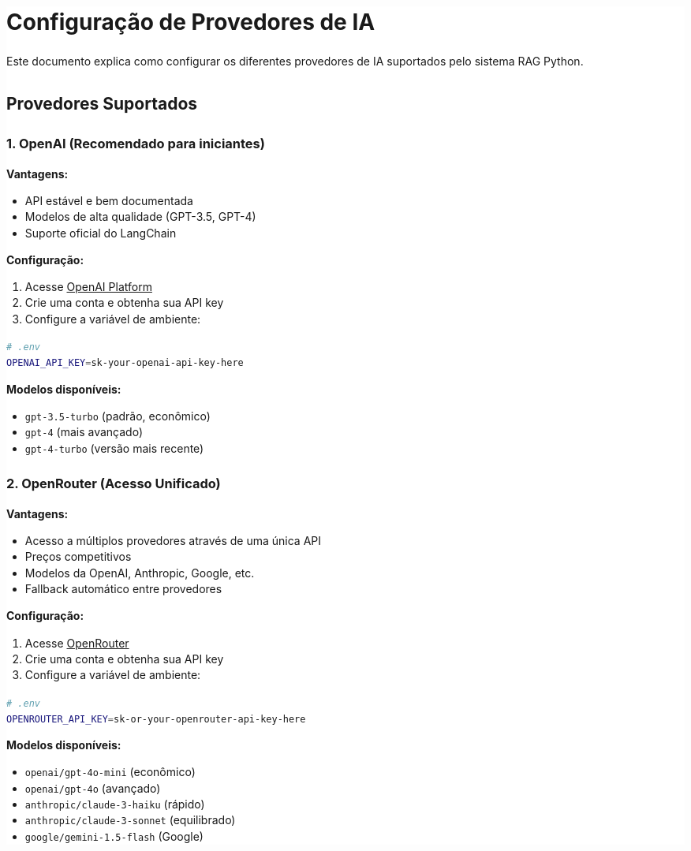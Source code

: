 # Configuração de Provedores de IA

Este documento explica como configurar os diferentes provedores de IA suportados pelo sistema RAG Python.

## Provedores Suportados

### 1. OpenAI (Recomendado para iniciantes)

**Vantagens:**
- API estável e bem documentada
- Modelos de alta qualidade (GPT-3.5, GPT-4)
- Suporte oficial do LangChain

**Configuração:**
1. Acesse [OpenAI Platform](https://platform.openai.com/api-keys)
2. Crie uma conta e obtenha sua API key
3. Configure a variável de ambiente:

```bash
# .env
OPENAI_API_KEY=sk-your-openai-api-key-here
```

**Modelos disponíveis:**
- `gpt-3.5-turbo` (padrão, econômico)
- `gpt-4` (mais avançado)
- `gpt-4-turbo` (versão mais recente)

### 2. OpenRouter (Acesso Unificado)

**Vantagens:**
- Acesso a múltiplos provedores através de uma única API
- Preços competitivos
- Modelos da OpenAI, Anthropic, Google, etc.
- Fallback automático entre provedores

**Configuração:**
1. Acesse [OpenRouter](https://openrouter.ai/keys)
2. Crie uma conta e obtenha sua API key
3. Configure a variável de ambiente:

```bash
# .env
OPENROUTER_API_KEY=sk-or-your-openrouter-api-key-here
```

**Modelos disponíveis:**
- `openai/gpt-4o-mini` (econômico)
- `openai/gpt-4o` (avançado)
- `anthropic/claude-3-haiku` (rápido)
- `anthropic/claude-3-sonnet` (equilibrado)
- `google/gemini-1.5-flash` (Google)
